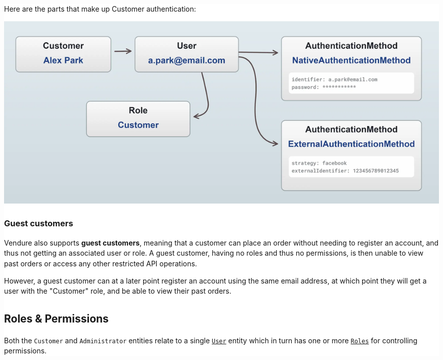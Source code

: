Here are the parts that make up Customer authentication:

![Customer authentication](./customer.webp)

### Guest customers

Vendure also supports **guest customers**, meaning that a customer can place an order without needing to register an account, and thus not getting an
associated user or role. A guest customer, having no roles and thus no permissions, is then unable to view past orders or access any other restricted API
operations.

However, a guest customer can at a later point register an account using the same email address, at which point they will get a user with the "Customer" role,
and be able to view their past orders.


## Roles & Permissions

Both the `Customer` and `Administrator` entities relate to a single [`User`](/reference/typescript-api/entities/user/) entity which in turn has one or more [`Roles`](/reference/typescript-api/entities/role/) for controlling permissions.

